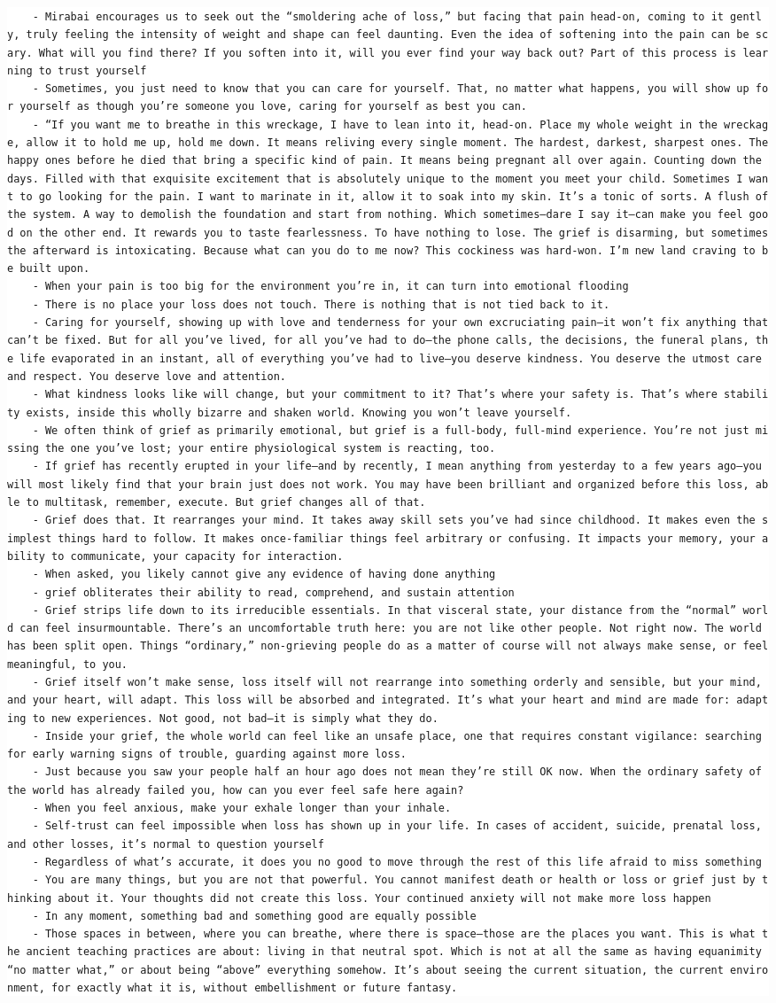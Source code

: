 		- Mirabai encourages us to seek out the “smoldering ache of loss,” but facing that pain head-on, coming to it gently, truly feeling the intensity of weight and shape can feel daunting. Even the idea of softening into the pain can be scary. What will you find there? If you soften into it, will you ever find your way back out? Part of this process is learning to trust yourself
		- Sometimes, you just need to know that you can care for yourself. That, no matter what happens, you will show up for yourself as though you’re someone you love, caring for yourself as best you can.
		- “If you want me to breathe in this wreckage, I have to lean into it, head-on. Place my whole weight in the wreckage, allow it to hold me up, hold me down. It means reliving every single moment. The hardest, darkest, sharpest ones. The happy ones before he died that bring a specific kind of pain. It means being pregnant all over again. Counting down the days. Filled with that exquisite excitement that is absolutely unique to the moment you meet your child. Sometimes I want to go looking for the pain. I want to marinate in it, allow it to soak into my skin. It’s a tonic of sorts. A flush of the system. A way to demolish the foundation and start from nothing. Which sometimes—dare I say it—can make you feel good on the other end. It rewards you to taste fearlessness. To have nothing to lose. The grief is disarming, but sometimes the afterward is intoxicating. Because what can you do to me now? This cockiness was hard-won. I’m new land craving to be built upon.
		- When your pain is too big for the environment you’re in, it can turn into emotional flooding
		- There is no place your loss does not touch. There is nothing that is not tied back to it.
		- Caring for yourself, showing up with love and tenderness for your own excruciating pain—it won’t fix anything that can’t be fixed. But for all you’ve lived, for all you’ve had to do—the phone calls, the decisions, the funeral plans, the life evaporated in an instant, all of everything you’ve had to live—you deserve kindness. You deserve the utmost care and respect. You deserve love and attention.
		- What kindness looks like will change, but your commitment to it? That’s where your safety is. That’s where stability exists, inside this wholly bizarre and shaken world. Knowing you won’t leave yourself.
		- We often think of grief as primarily emotional, but grief is a full-body, full-mind experience. You’re not just missing the one you’ve lost; your entire physiological system is reacting, too.
		- If grief has recently erupted in your life—and by recently, I mean anything from yesterday to a few years ago—you will most likely find that your brain just does not work. You may have been brilliant and organized before this loss, able to multitask, remember, execute. But grief changes all of that.
		- Grief does that. It rearranges your mind. It takes away skill sets you’ve had since childhood. It makes even the simplest things hard to follow. It makes once-familiar things feel arbitrary or confusing. It impacts your memory, your ability to communicate, your capacity for interaction.
		- When asked, you likely cannot give any evidence of having done anything
		- grief obliterates their ability to read, comprehend, and sustain attention
		- Grief strips life down to its irreducible essentials. In that visceral state, your distance from the “normal” world can feel insurmountable. There’s an uncomfortable truth here: you are not like other people. Not right now. The world has been split open. Things “ordinary,” non-grieving people do as a matter of course will not always make sense, or feel meaningful, to you.
		- Grief itself won’t make sense, loss itself will not rearrange into something orderly and sensible, but your mind, and your heart, will adapt. This loss will be absorbed and integrated. It’s what your heart and mind are made for: adapting to new experiences. Not good, not bad—it is simply what they do.
		- Inside your grief, the whole world can feel like an unsafe place, one that requires constant vigilance: searching for early warning signs of trouble, guarding against more loss.
		- Just because you saw your people half an hour ago does not mean they’re still OK now. When the ordinary safety of the world has already failed you, how can you ever feel safe here again?
		- When you feel anxious, make your exhale longer than your inhale.
		- Self-trust can feel impossible when loss has shown up in your life. In cases of accident, suicide, prenatal loss, and other losses, it’s normal to question yourself
		- Regardless of what’s accurate, it does you no good to move through the rest of this life afraid to miss something
		- You are many things, but you are not that powerful. You cannot manifest death or health or loss or grief just by thinking about it. Your thoughts did not create this loss. Your continued anxiety will not make more loss happen
		- In any moment, something bad and something good are equally possible
		- Those spaces in between, where you can breathe, where there is space—those are the places you want. This is what the ancient teaching practices are about: living in that neutral spot. Which is not at all the same as having equanimity “no matter what,” or about being “above” everything somehow. It’s about seeing the current situation, the current environment, for exactly what it is, without embellishment or future fantasy.